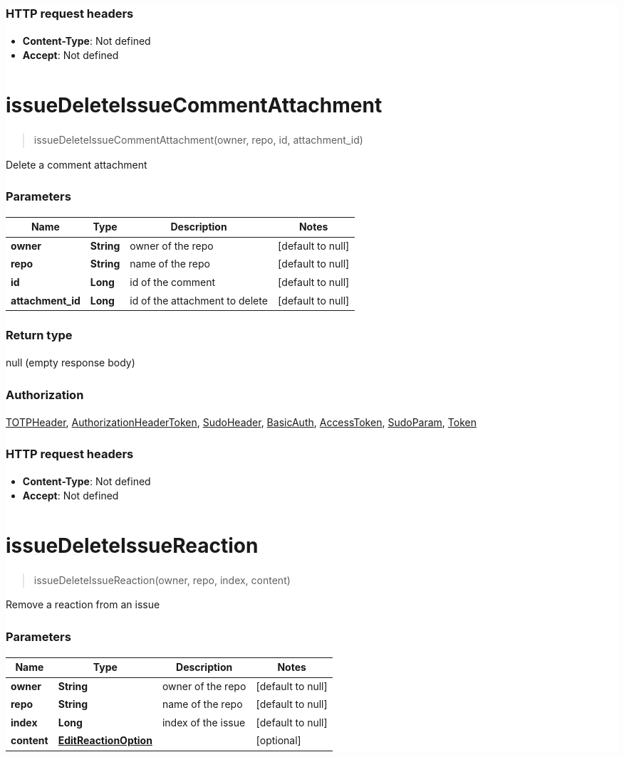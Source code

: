 ### HTTP request headers

- **Content-Type**: Not defined
- **Accept**: Not defined

<a name="issueDeleteIssueCommentAttachment"></a>
# **issueDeleteIssueCommentAttachment**
> issueDeleteIssueCommentAttachment(owner, repo, id, attachment\_id)

Delete a comment attachment

### Parameters

|Name | Type | Description  | Notes |
|------------- | ------------- | ------------- | -------------|
| **owner** | **String**| owner of the repo | [default to null] |
| **repo** | **String**| name of the repo | [default to null] |
| **id** | **Long**| id of the comment | [default to null] |
| **attachment\_id** | **Long**| id of the attachment to delete | [default to null] |

### Return type

null (empty response body)

### Authorization

[TOTPHeader](../README.md#TOTPHeader), [AuthorizationHeaderToken](../README.md#AuthorizationHeaderToken), [SudoHeader](../README.md#SudoHeader), [BasicAuth](../README.md#BasicAuth), [AccessToken](../README.md#AccessToken), [SudoParam](../README.md#SudoParam), [Token](../README.md#Token)

### HTTP request headers

- **Content-Type**: Not defined
- **Accept**: Not defined

<a name="issueDeleteIssueReaction"></a>
# **issueDeleteIssueReaction**
> issueDeleteIssueReaction(owner, repo, index, content)

Remove a reaction from an issue

### Parameters

|Name | Type | Description  | Notes |
|------------- | ------------- | ------------- | -------------|
| **owner** | **String**| owner of the repo | [default to null] |
| **repo** | **String**| name of the repo | [default to null] |
| **index** | **Long**| index of the issue | [default to null] |
| **content** | [**EditReactionOption**](../Models/EditReactionOption.md)|  | [optional] |
